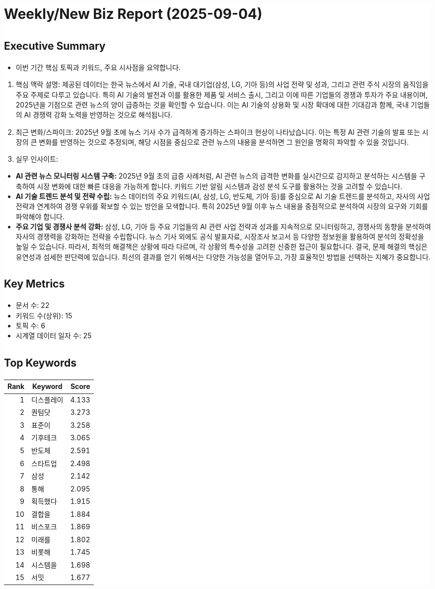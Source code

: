 # Weekly/New Biz Report (2025-09-04)

## Executive Summary

- 이번 기간 핵심 토픽과 키워드, 주요 시사점을 요약합니다.

1. 핵심 맥락 설명:  제공된 데이터는 한국 뉴스에서 AI 기술, 국내 대기업(삼성, LG, 기아 등)의 사업 전략 및 성과, 그리고 관련 주식 시장의 움직임을 주요 주제로 다루고 있습니다. 특히 AI 기술의 발전과 이를 활용한 제품 및 서비스 출시, 그리고 이에 따른 기업들의 경쟁과 투자가 주요 내용이며,  2025년을 기점으로 관련 뉴스의 양이 급증하는 것을 확인할 수 있습니다.  이는 AI 기술의 상용화 및 시장 확대에 대한 기대감과 함께,  국내 기업들의 AI 경쟁력 강화 노력을 반영하는 것으로 해석됩니다.


2. 최근 변화/스파이크: 2025년 9월 초에 뉴스 기사 수가 급격하게 증가하는 스파이크 현상이 나타났습니다. 이는 특정 AI 관련 기술의 발표 또는 시장의 큰 변화를 반영하는 것으로 추정되며,  해당 시점을 중심으로 관련 뉴스의 내용을 분석하면 그 원인을 명확히 파악할 수 있을 것입니다.


3. 실무 인사이트:

* **AI 관련 뉴스 모니터링 시스템 구축:**  2025년 9월 초의 급증 사례처럼,  AI 관련 뉴스의 급격한 변화를 실시간으로 감지하고 분석하는 시스템을 구축하여 시장 변화에 대한 빠른 대응을 가능하게 합니다.  키워드 기반 알림 시스템과 감성 분석 도구를 활용하는 것을 고려할 수 있습니다.
* **AI 기술 트렌드 분석 및 전략 수립:**  뉴스 데이터의 주요 키워드(AI, 삼성, LG, 반도체, 기아 등)를 중심으로 AI 기술 트렌드를 분석하고,  자사의 사업 전략과 연계하여 경쟁 우위를 확보할 수 있는 방안을 모색합니다.  특히 2025년 9월 이후 뉴스 내용을 중점적으로 분석하여 시장의 요구와 기회를 파악해야 합니다.
* **주요 기업 및 경쟁사 분석 강화:** 삼성, LG, 기아 등 주요 기업들의 AI 관련 사업 전략과 성과를 지속적으로 모니터링하고,  경쟁사의 동향을 분석하여 자사의 경쟁력을 강화하는 전략을 수립합니다.  뉴스 기사 외에도 공식 발표자료, 시장조사 보고서 등 다양한 정보원을 활용하여 분석의 정확성을 높일 수 있습니다.
따라서,  최적의 해결책은 상황에 따라 다르며,  각 상황의 특수성을 고려한 신중한 접근이 필요합니다.  결국,  문제 해결의 핵심은 유연성과 섬세한 판단력에 있습니다.  최선의 결과를 얻기 위해서는 다양한 가능성을 열어두고,  가장 효율적인 방법을 선택하는 지혜가 중요합니다.

## Key Metrics

- 문서 수: 22
- 키워드 수(상위): 15
- 토픽 수: 6
- 시계열 데이터 일자 수: 25

## Top Keywords

| Rank | Keyword | Score |
|---:|---|---:|
| 1 | 디스플레이 | 4.133 |
| 2 | 퀀텀닷 | 3.273 |
| 3 | 표준이 | 3.258 |
| 4 | 기후테크 | 3.065 |
| 5 | 반도체 | 2.591 |
| 6 | 스타트업 | 2.498 |
| 7 | 삼성 | 2.142 |
| 8 | 통해 | 2.095 |
| 9 | 획득했다 | 1.915 |
| 10 | 결합을 | 1.884 |
| 11 | 비스포크 | 1.869 |
| 12 | 미래를 | 1.802 |
| 13 | 비롯해 | 1.745 |
| 14 | 시스템을 | 1.698 |
| 15 | 서밋 | 1.677 |
